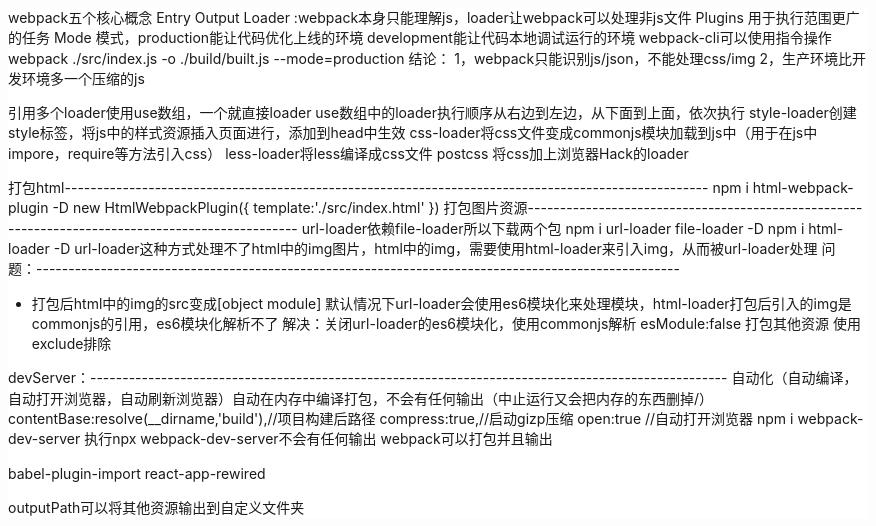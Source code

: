 webpack五个核心概念
Entry
Output
Loader :webpack本身只能理解js，loader让webpack可以处理非js文件
Plugins 用于执行范围更广的任务
Mode 模式，production能让代码优化上线的环境
          development能让代码本地调试运行的环境
webpack-cli可以使用指令操作
 webpack ./src/index.js -o  ./build/built.js --mode=production
结论：
1，webpack只能识别js/json，不能处理css/img
2，生产环境比开发环境多一个压缩的js

引用多个loader使用use数组，一个就直接loader
use数组中的loader执行顺序从右边到左边，从下面到上面，依次执行
style-loader创建style标签，将js中的样式资源插入页面进行，添加到head中生效
css-loader将css文件变成commonjs模块加载到js中（用于在js中impore，require等方法引入css）
less-loader将less编译成css文件
postcss 将css加上浏览器Hack的loader

打包html----------------------------------------------------------------------------------------------------
    npm i html-webpack-plugin -D
    new HtmlWebpackPlugin({
        template:'./src/index.html'
    })
打包图片资源-------------------------------------------------------------------------------------------------
 url-loader依赖file-loader所以下载两个包
   npm i url-loader file-loader -D
   npm i html-loader -D
   url-loader这种方式处理不了html中的img图片，html中的img，需要使用html-loader来引入img，从而被url-loader处理
  问题：----------------------------------------------------------------------------------------------------
  * 打包后html中的img的src变成[object module] 默认情况下url-loader会使用es6模块化来处理模块，html-loader打包后引入的img是commonjs的引用，es6模块化解析不了
   解决：关闭url-loader的es6模块化，使用commonjs解析 esModule:false
打包其他资源
    使用exclude排除

devServer：---------------------------------------------------------------------------------------------------
    自动化（自动编译，自动打开浏览器，自动刷新浏览器）自动在内存中编译打包，不会有任何输出（中止运行又会把内存的东西删掉/）
    contentBase:resolve(__dirname,'build'),//项目构建后路径
    compress:true,//启动gizp压缩
    open:true //自动打开浏览器
    npm i webpack-dev-server
    执行npx webpack-dev-server不会有任何输出 webpack可以打包并且输出


babel-plugin-import
react-app-rewired

outputPath可以将其他资源输出到自定义文件夹
